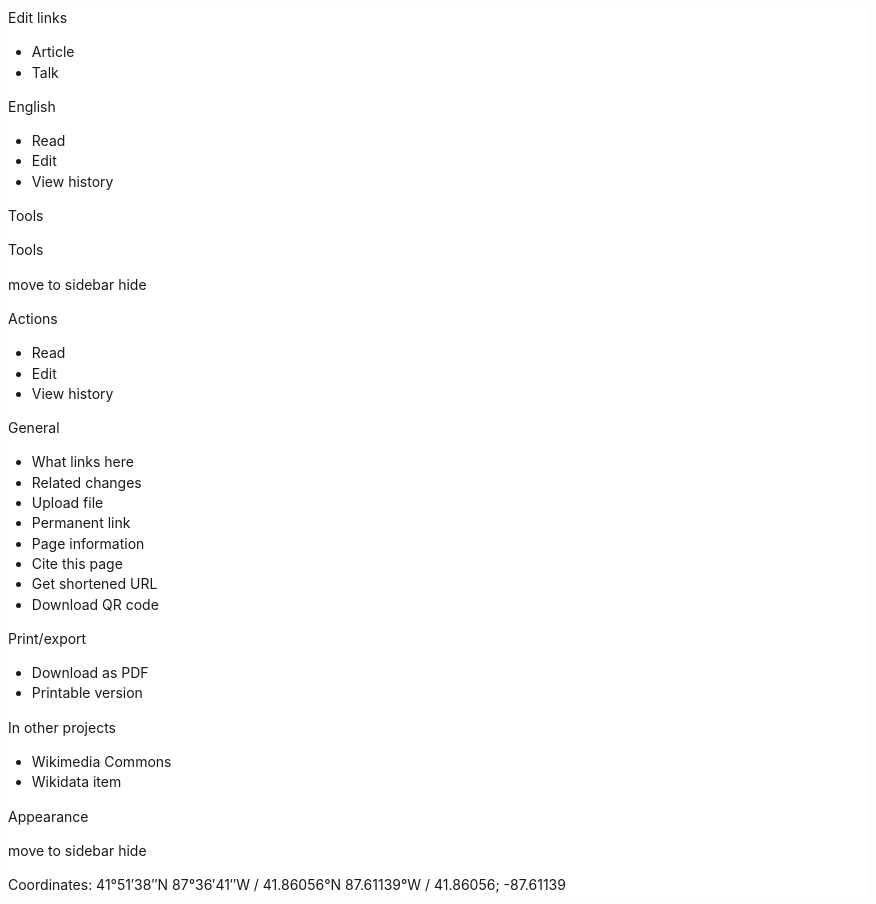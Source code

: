 

Edit links

  * Article
  * Talk



English




  * Read
  * Edit
  * View history



Tools

Tools

move to sidebar hide

Actions 

  * Read
  * Edit
  * View history



General 

  * What links here
  * Related changes
  * Upload file
  * Permanent link
  * Page information
  * Cite this page
  * Get shortened URL
  * Download QR code



Print/export 

  * Download as PDF
  * Printable version



In other projects 

  * Wikimedia Commons
  * Wikidata item



Appearance

move to sidebar hide

Coordinates: 41°51′38″N 87°36′41″W﻿ / ﻿41.86056°N 87.61139°W﻿ / 41.86056; -87.61139
